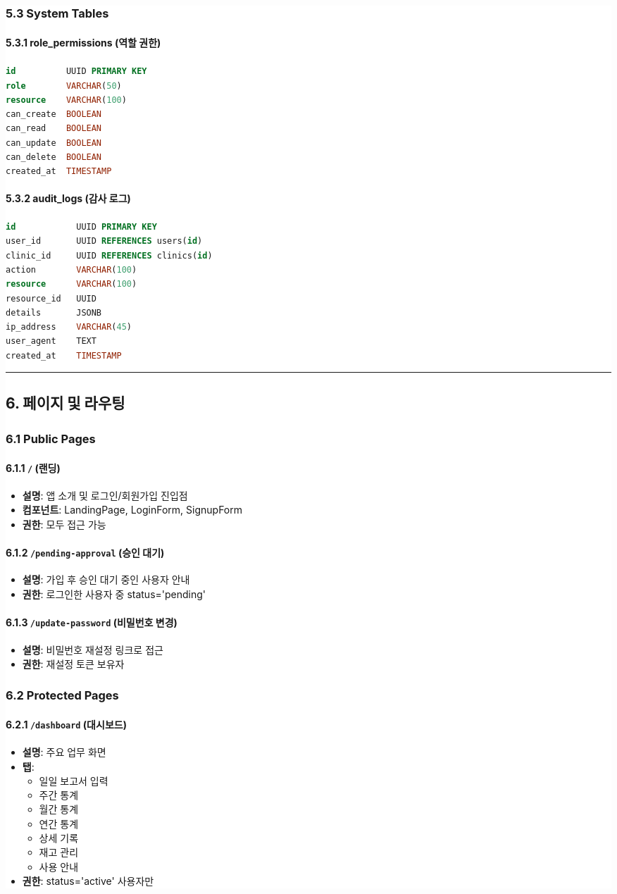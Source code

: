 ### 5.3 System Tables

#### 5.3.1 role_permissions (역할 권한)
```sql
id          UUID PRIMARY KEY
role        VARCHAR(50)
resource    VARCHAR(100)
can_create  BOOLEAN
can_read    BOOLEAN
can_update  BOOLEAN
can_delete  BOOLEAN
created_at  TIMESTAMP
```

#### 5.3.2 audit_logs (감사 로그)
```sql
id            UUID PRIMARY KEY
user_id       UUID REFERENCES users(id)
clinic_id     UUID REFERENCES clinics(id)
action        VARCHAR(100)
resource      VARCHAR(100)
resource_id   UUID
details       JSONB
ip_address    VARCHAR(45)
user_agent    TEXT
created_at    TIMESTAMP
```

---

## 6. 페이지 및 라우팅

### 6.1 Public Pages

#### 6.1.1 `/` (랜딩)
- **설명**: 앱 소개 및 로그인/회원가입 진입점
- **컴포넌트**: LandingPage, LoginForm, SignupForm
- **권한**: 모두 접근 가능

#### 6.1.2 `/pending-approval` (승인 대기)
- **설명**: 가입 후 승인 대기 중인 사용자 안내
- **권한**: 로그인한 사용자 중 status='pending'

#### 6.1.3 `/update-password` (비밀번호 변경)
- **설명**: 비밀번호 재설정 링크로 접근
- **권한**: 재설정 토큰 보유자

### 6.2 Protected Pages

#### 6.2.1 `/dashboard` (대시보드)
- **설명**: 주요 업무 화면
- **탭**:
  - 일일 보고서 입력
  - 주간 통계
  - 월간 통계
  - 연간 통계
  - 상세 기록
  - 재고 관리
  - 사용 안내
- **권한**: status='active' 사용자만
